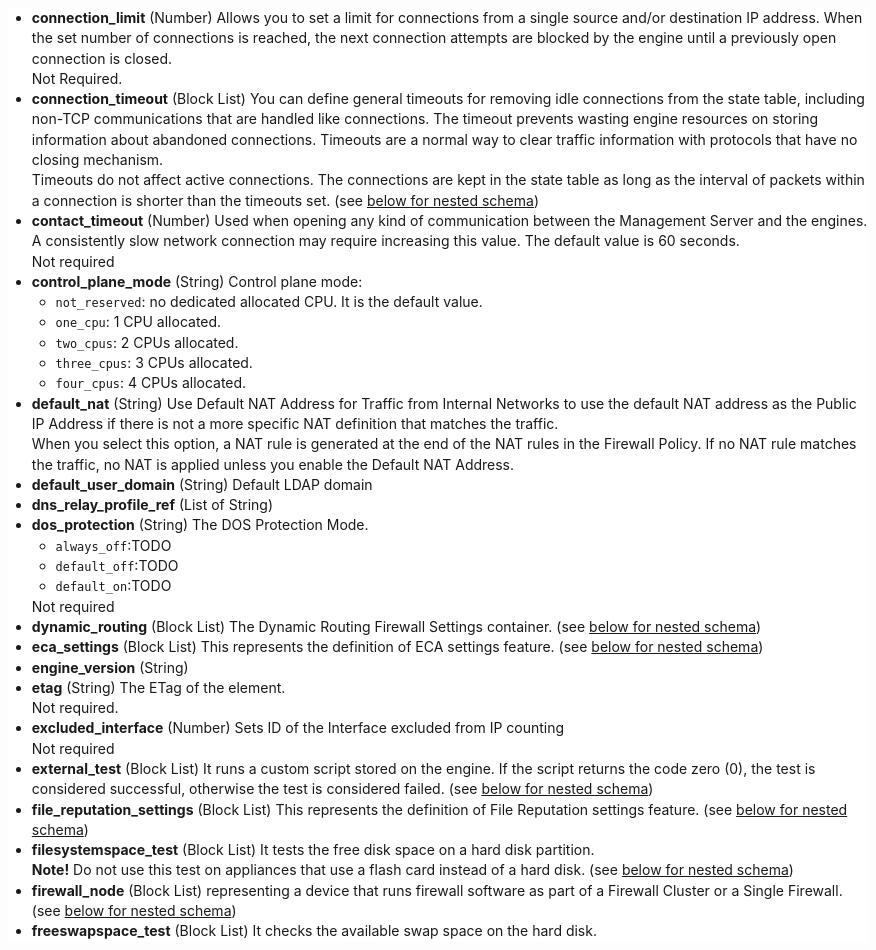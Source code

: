 - **connection_limit** (Number) Allows you to set a limit for connections from a single
        source and/or destination IP address. When the set number of connections is reached, the next connection
        attempts are blocked by the engine until a previously open connection is closed.
        <br/>
        Not Required.
- **connection_timeout** (Block List) You can define general timeouts for removing idle connections from the state table, including
non-TCP communications that are handled like connections. The timeout prevents wasting
engine resources on storing information about abandoned connections. Timeouts are a normal
way to clear traffic information with protocols that have no closing mechanism.<br/>
Timeouts do not affect active connections. The connections are kept in the state table as long
as the interval of packets within a connection is shorter than the timeouts set. (see [below for nested schema](#nestedblock--connection_timeout))
- **contact_timeout** (Number) Used when opening any kind of communication between
        the Management Server and the engines. A consistently
        slow network connection may require increasing this
        value. The default value is 60 seconds.
        <br>
        Not required
- **control_plane_mode** (String) Control plane mode:
        <ul>
        <li><code>not_reserved</code>: no dedicated allocated CPU. It is the default value.</li>
        <li><code>one_cpu</code>: 1 CPU allocated.</li>
        <li><code>two_cpus</code>: 2 CPUs allocated.</li>
        <li><code>three_cpus</code>: 3 CPUs allocated.</li>
        <li><code>four_cpus</code>: 4 CPUs allocated.</li>
        </ul>
- **default_nat** (String) Use Default NAT Address for Traffic from Internal Networks to use the
        default NAT address as the Public IP Address if there is not a more specific NAT definition
        that matches the traffic.<br/>
        When you select this option, a NAT rule is generated at the end of the NAT rules in the
        Firewall Policy. If no NAT rule matches the traffic, no NAT is applied unless you enable the
        Default NAT Address.
- **default_user_domain** (String) Default LDAP domain
- **dns_relay_profile_ref** (List of String)
- **dos_protection** (String) The DOS Protection Mode.
        <ul>
        <li><code>always_off</code>:TODO</li>
        <li><code>default_off</code>:TODO</li>
        <li><code>default_on</code>:TODO</li>
        </ul>
        Not required
- **dynamic_routing** (Block List) The Dynamic Routing Firewall Settings container. (see [below for nested schema](#nestedblock--dynamic_routing))
- **eca_settings** (Block List) This represents the definition of ECA settings feature. (see [below for nested schema](#nestedblock--eca_settings))
- **engine_version** (String)
- **etag** (String) The ETag of the element.<br>
        Not required.
- **excluded_interface** (Number) Sets ID of the Interface excluded from IP counting<br>
        Not required
- **external_test** (Block List) It runs a custom script stored on the engine. If the script returns the code zero (0),
the test is considered successful, otherwise the test is considered failed. (see [below for nested schema](#nestedblock--external_test))
- **file_reputation_settings** (Block List) This represents the definition of File Reputation settings feature. (see [below for nested schema](#nestedblock--file_reputation_settings))
- **filesystemspace_test** (Block List) It tests the free disk space on a hard disk partition.<br/>
<b>Note!</b> Do not use this test on appliances that use a flash card instead of a hard
disk. (see [below for nested schema](#nestedblock--filesystemspace_test))
- **firewall_node** (Block List) representing a device that runs firewall software as part of a Firewall Cluster or a Single Firewall. (see [below for nested schema](#nestedblock--firewall_node))
- **freeswapspace_test** (Block List) It checks the available swap space on the hard disk.<br/>